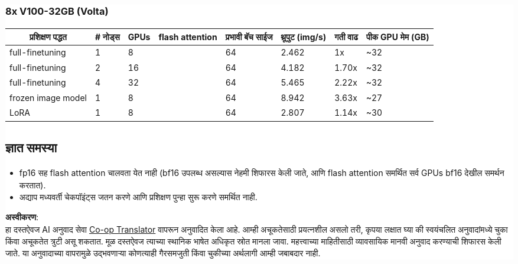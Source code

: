 ### 8x V100-32GB (Volta)

| प्रशिक्षण पद्धत | \# नोड्स | GPUs | flash attention | प्रभावी बॅच साईज | थ्रूपुट (img/s) | गती वाढ | पीक GPU मेम (GB) |
|---|---|---|---|---|---|---|---|
| full-finetuning | 1 | 8 |  | 64 | 2.462 | 1x | ~32 |
| full-finetuning | 2 | 16 |  | 64 | 4.182 | 1.70x | ~32 |
| full-finetuning | 4 | 32 |  | 64 | 5.465 | 2.22x | ~32 |
| frozen image model | 1 | 8 |  | 64 | 8.942 | 3.63x | ~27 |
| LoRA | 1 | 8 |  | 64 | 2.807 | 1.14x | ~30 |

## ज्ञात समस्या

- fp16 सह flash attention चालवता येत नाही (bf16 उपलब्ध असल्यास नेहमी शिफारस केली जाते, आणि flash attention समर्थित सर्व GPUs bf16 देखील समर्थन करतात).
- अद्याप मध्यवर्ती चेकपॉइंट्स जतन करणे आणि प्रशिक्षण पुन्हा सुरू करणे समर्थित नाही.

**अस्वीकरण**:  
हा दस्तऐवज AI अनुवाद सेवा [Co-op Translator](https://github.com/Azure/co-op-translator) वापरून अनुवादित केला आहे. आम्ही अचूकतेसाठी प्रयत्नशील असलो तरी, कृपया लक्षात घ्या की स्वयंचलित अनुवादांमध्ये चुका किंवा अचूकतेत त्रुटी असू शकतात. मूळ दस्तऐवज त्याच्या स्थानिक भाषेत अधिकृत स्रोत मानला जावा. महत्त्वाच्या माहितीसाठी व्यावसायिक मानवी अनुवाद करण्याची शिफारस केली जाते. या अनुवादाच्या वापरामुळे उद्भवणाऱ्या कोणत्याही गैरसमजुती किंवा चुकीच्या अर्थलागी आम्ही जबाबदार नाही.
